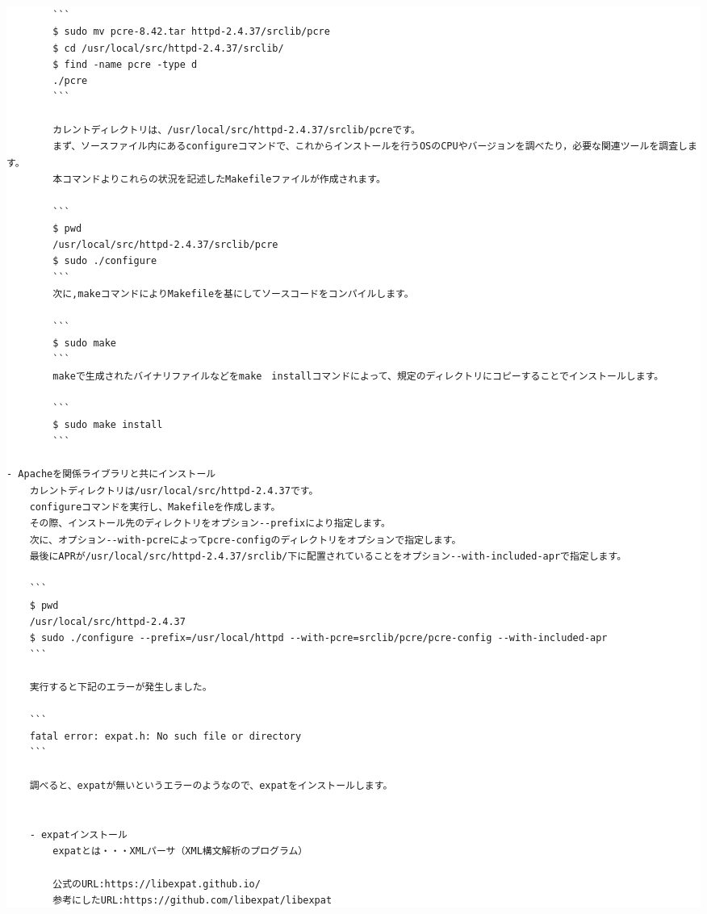             ```
            $ sudo mv pcre-8.42.tar httpd-2.4.37/srclib/pcre
            $ cd /usr/local/src/httpd-2.4.37/srclib/
            $ find -name pcre -type d
            ./pcre
            ```
            
            カレントディレクトリは、/usr/local/src/httpd-2.4.37/srclib/pcreです。
            まず、ソースファイル内にあるconfigureコマンドで、これからインストールを行うOSのCPUやバージョンを調べたり，必要な関連ツールを調査します。  
            本コマンドよりこれらの状況を記述したMakefileファイルが作成されます。

            ```
            $ pwd
            /usr/local/src/httpd-2.4.37/srclib/pcre
            $ sudo ./configure
            ```
            次に,makeコマンドによりMakefileを基にしてソースコードをコンパイルします。

            ```
            $ sudo make
            ```
            makeで生成されたバイナリファイルなどをmake　installコマンドによって、規定のディレクトリにコピーすることでインストールします。
            
            ``` 
            $ sudo make install
            ```

    - Apacheを関係ライブラリと共にインストール  
        カレントディレクトリは/usr/local/src/httpd-2.4.37です。  
        configureコマンドを実行し、Makefileを作成します。  
        その際、インストール先のディレクトリをオプション--prefixにより指定します。  
        次に、オプション--with-pcreによってpcre-configのディレクトリをオプションで指定します。  
        最後にAPRが/usr/local/src/httpd-2.4.37/srclib/下に配置されていることをオプション--with-included-aprで指定します。
        
        ```
        $ pwd
        /usr/local/src/httpd-2.4.37
        $ sudo ./configure --prefix=/usr/local/httpd --with-pcre=srclib/pcre/pcre-config --with-included-apr
        ```

        実行すると下記のエラーが発生しました。

        ```
        fatal error: expat.h: No such file or directory
        ```

        調べると、expatが無いというエラーのようなので、expatをインストールします。


        - expatインストール  
            expatとは・・・XMLパーサ（XML構文解析のプログラム）

            公式のURL:https://libexpat.github.io/  
            参考にしたURL:https://github.com/libexpat/libexpat
            
